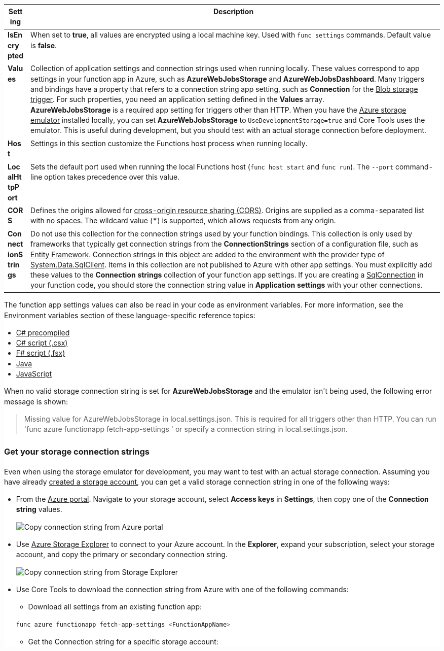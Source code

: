 | Setting      | Description                            |
| ------------ | -------------------------------------- |
| **IsEncrypted** | When set to **true**, all values are encrypted using a local machine key. Used with `func settings` commands. Default value is **false**. |
| **Values** | Collection of application settings and connection strings used when running locally. These values correspond to app settings in your function app in Azure, such as **AzureWebJobsStorage** and **AzureWebJobsDashboard**. Many triggers and bindings have a property that refers to a connection string app setting, such as **Connection** for the [Blob storage trigger](functions-bindings-storage-blob.md#trigger---configuration). For such properties, you need an application setting defined in the **Values** array. <br/>**AzureWebJobsStorage** is a required app setting for triggers other than HTTP. When you have the [Azure storage emulator](../storage/common/storage-use-emulator.md) installed locally, you can set **AzureWebJobsStorage** to `UseDevelopmentStorage=true` and Core Tools uses the emulator. This is useful during development, but you should test with an actual storage connection before deployment. |
| **Host** | Settings in this section customize the Functions host process when running locally. |
| **LocalHttpPort** | Sets the default port used when running the local Functions host (`func host start` and `func run`). The `--port` command-line option takes precedence over this value. |
| **CORS** | Defines the origins allowed for [cross-origin resource sharing (CORS)](https://en.wikipedia.org/wiki/Cross-origin_resource_sharing). Origins are supplied as a comma-separated list with no spaces. The wildcard value (\*) is supported, which allows requests from any origin. |
| **ConnectionStrings** | Do not use this collection for the connection strings used by your function bindings. This collection is only used by frameworks that typically get connection strings from the **ConnectionStrings** section of a configuration file, such as [Entity Framework](https://msdn.microsoft.com/library/aa937723(v=vs.113).aspx). Connection strings in this object are added to the environment with the provider type of [System.Data.SqlClient](https://msdn.microsoft.com/library/system.data.sqlclient(v=vs.110).aspx). Items in this collection are not published to Azure with other app settings. You must explicitly add these values to the **Connection strings** collection of your function app settings. If you are creating a [SqlConnection](https://msdn.microsoft.com/library/system.data.sqlclient.sqlconnection(v=vs.110).aspx) in your function code, you should store the connection string value in **Application settings** with your other connections. |

The function app settings values can also be read in your code as environment variables. For more information, see the Environment variables section of these language-specific reference topics:

+ [C# precompiled](functions-dotnet-class-library.md#environment-variables)
+ [C# script (.csx)](functions-reference-csharp.md#environment-variables)
+ [F# script (.fsx)](functions-reference-fsharp.md#environment-variables)
+ [Java](functions-reference-java.md#environment-variables) 
+ [JavaScript](functions-reference-node.md#environment-variables)

When no valid storage connection string is set for **AzureWebJobsStorage** and the emulator isn't being used, the following error message is shown:  

> Missing value for AzureWebJobsStorage in local.settings.json. This is required for all triggers other than HTTP. You can run 'func azure functionapp fetch-app-settings <functionAppName>' or specify a connection string in local.settings.json.

### Get your storage connection strings

Even when using the storage emulator for development, you may want to test with an actual storage connection. Assuming you have already [created a storage account](../storage/common/storage-create-storage-account.md), you can get a valid storage connection string in one of the following ways:

+ From the [Azure portal]. Navigate to your storage account, select **Access keys** in **Settings**, then copy one of the **Connection string** values.

  ![Copy connection string from Azure portal](./media/functions-run-local/copy-storage-connection-portal.png)

+ Use [Azure Storage Explorer](https://storageexplorer.com/) to connect to your Azure account. In the **Explorer**, expand your subscription, select your storage account, and copy the primary or secondary connection string. 

  ![Copy connection string from Storage Explorer](./media/functions-run-local/storage-explorer.png)

+ Use Core Tools to download the connection string from Azure with one of the following commands:

    + Download all settings from an existing function app:

    ```bash
    func azure functionapp fetch-app-settings <FunctionAppName>
    ```
    + Get the Connection string for a specific storage account:


[Azure Functions Core Tools]: https://www.npmjs.com/package/azure-functions-core-tools
[Azure portal]: https://portal.azure.com 
[Node.js]: https://docs.npmjs.com/getting-started/installing-node#osx-or-windows